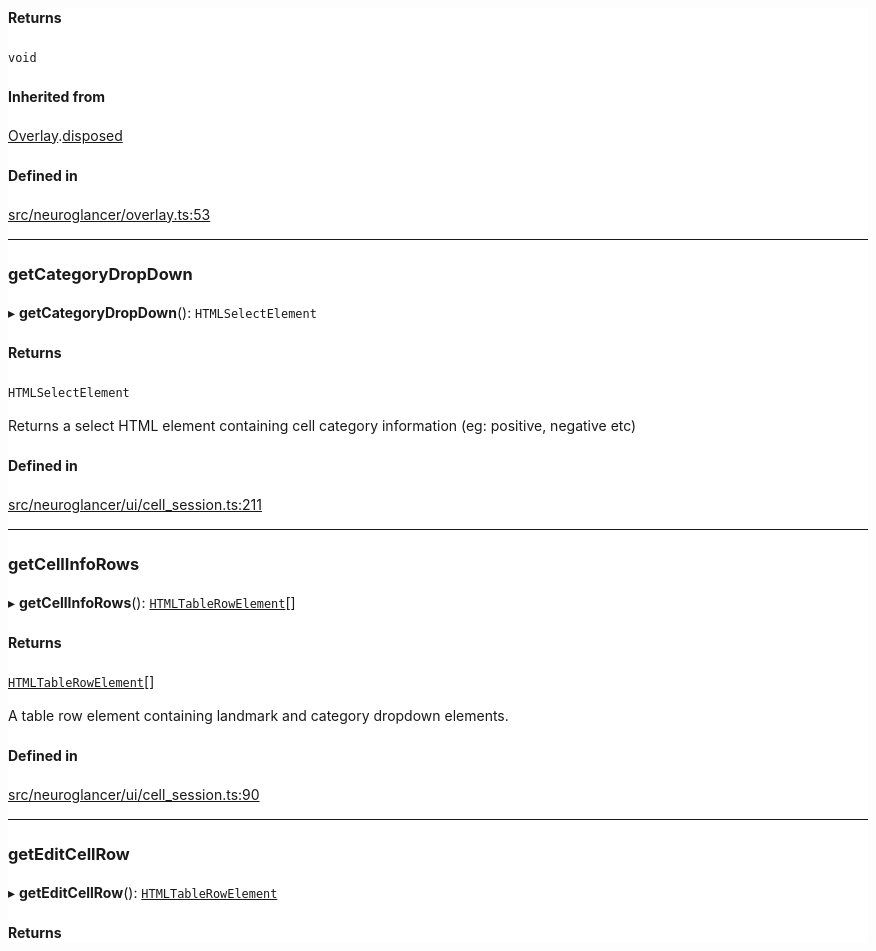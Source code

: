 #### Returns

`void`

#### Inherited from

[Overlay](neuroglancer_overlay.Overlay.md).[disposed](neuroglancer_overlay.Overlay.md#disposed)

#### Defined in

[src/neuroglancer/overlay.ts:53](https://github.com/ActiveBrainAtlas2/neuroglancer/blob/91617476/src/neuroglancer/overlay.ts#L53)

___

### getCategoryDropDown

▸ **getCategoryDropDown**(): `HTMLSelectElement`

#### Returns

`HTMLSelectElement`

Returns a select HTML element containing cell category information (eg: positive, negative etc)

#### Defined in

[src/neuroglancer/ui/cell_session.ts:211](https://github.com/ActiveBrainAtlas2/neuroglancer/blob/91617476/src/neuroglancer/ui/cell_session.ts#L211)

___

### getCellInfoRows

▸ **getCellInfoRows**(): [`HTMLTableRowElement`](../modules/main_module._internal_.md#htmltablerowelement)[]

#### Returns

[`HTMLTableRowElement`](../modules/main_module._internal_.md#htmltablerowelement)[]

A table row element containing landmark and category dropdown elements.

#### Defined in

[src/neuroglancer/ui/cell_session.ts:90](https://github.com/ActiveBrainAtlas2/neuroglancer/blob/91617476/src/neuroglancer/ui/cell_session.ts#L90)

___

### getEditCellRow

▸ **getEditCellRow**(): [`HTMLTableRowElement`](../modules/main_module._internal_.md#htmltablerowelement)

#### Returns
